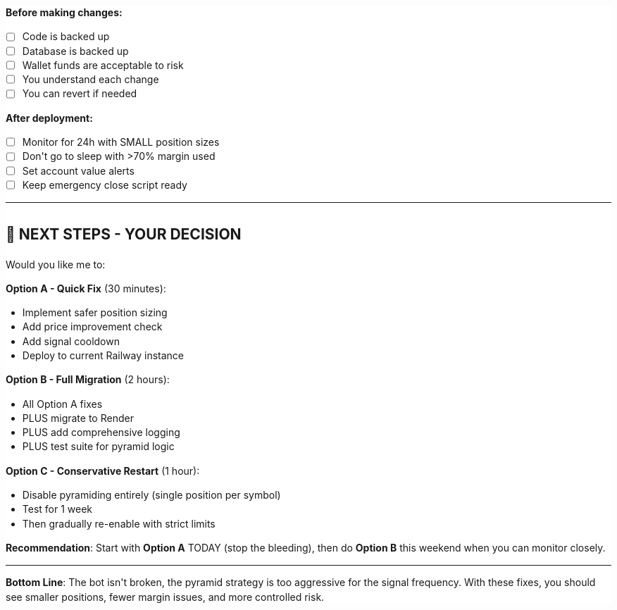 **Before making changes:**
- [ ] Code is backed up
- [ ] Database is backed up
- [ ] Wallet funds are acceptable to risk
- [ ] You understand each change
- [ ] You can revert if needed

**After deployment:**
- [ ] Monitor for 24h with SMALL position sizes
- [ ] Don't go to sleep with >70% margin used
- [ ] Set account value alerts
- [ ] Keep emergency close script ready

---

## 🤝 NEXT STEPS - YOUR DECISION

Would you like me to:

**Option A - Quick Fix** (30 minutes):
- Implement safer position sizing
- Add price improvement check
- Add signal cooldown
- Deploy to current Railway instance

**Option B - Full Migration** (2 hours):
- All Option A fixes
- PLUS migrate to Render
- PLUS add comprehensive logging
- PLUS test suite for pyramid logic

**Option C - Conservative Restart** (1 hour):
- Disable pyramiding entirely (single position per symbol)
- Test for 1 week
- Then gradually re-enable with strict limits

**Recommendation**: Start with **Option A** TODAY (stop the bleeding), then do **Option B** this weekend when you can monitor closely.

---

**Bottom Line**: The bot isn't broken, the pyramid strategy is too aggressive for the signal frequency. With these fixes, you should see smaller positions, fewer margin issues, and more controlled risk.

